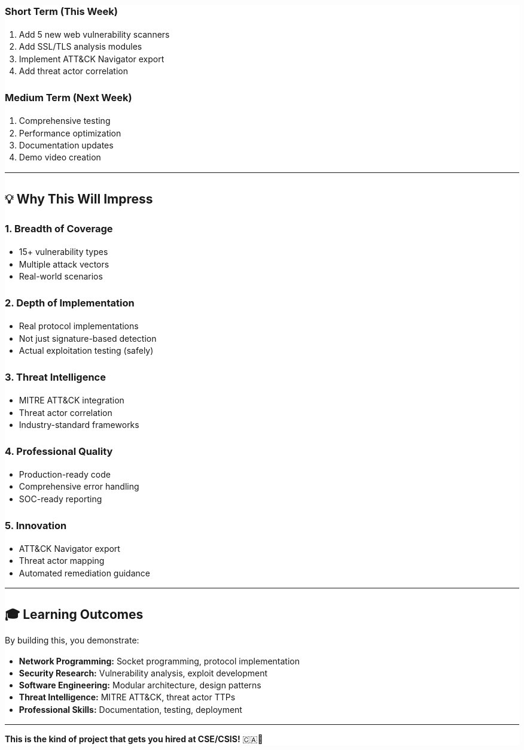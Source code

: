 ### Short Term (This Week)
1. Add 5 new web vulnerability scanners
2. Add SSL/TLS analysis modules
3. Implement ATT&CK Navigator export
4. Add threat actor correlation

### Medium Term (Next Week)
1. Comprehensive testing
2. Performance optimization
3. Documentation updates
4. Demo video creation

---

## 💡 Why This Will Impress

### 1. **Breadth of Coverage**
- 15+ vulnerability types
- Multiple attack vectors
- Real-world scenarios

### 2. **Depth of Implementation**
- Real protocol implementations
- Not just signature-based detection
- Actual exploitation testing (safely)

### 3. **Threat Intelligence**
- MITRE ATT&CK integration
- Threat actor correlation
- Industry-standard frameworks

### 4. **Professional Quality**
- Production-ready code
- Comprehensive error handling
- SOC-ready reporting

### 5. **Innovation**
- ATT&CK Navigator export
- Threat actor mapping
- Automated remediation guidance

---

## 🎓 Learning Outcomes

By building this, you demonstrate:
- **Network Programming:** Socket programming, protocol implementation
- **Security Research:** Vulnerability analysis, exploit development
- **Software Engineering:** Modular architecture, design patterns
- **Threat Intelligence:** MITRE ATT&CK, threat actor TTPs
- **Professional Skills:** Documentation, testing, deployment

---

**This is the kind of project that gets you hired at CSE/CSIS!** 🇨🇦🚀
